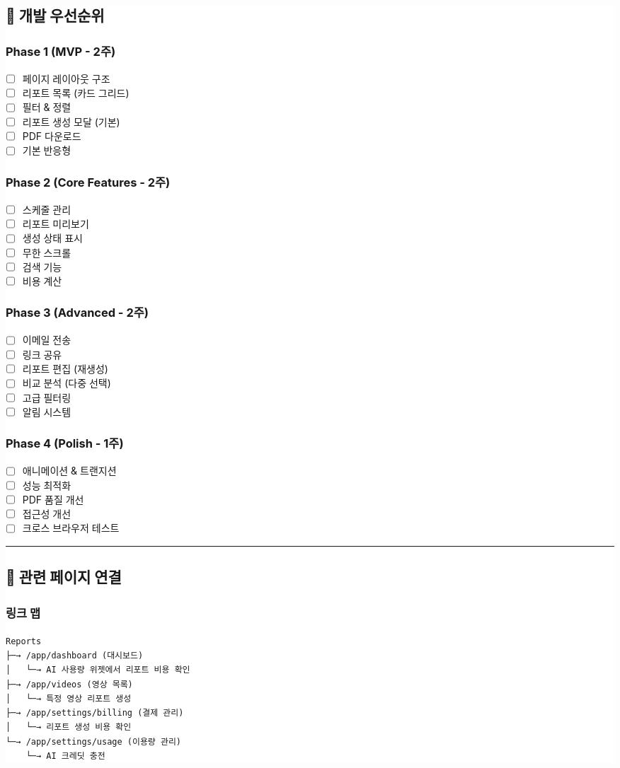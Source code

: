 
## 📝 개발 우선순위

### Phase 1 (MVP - 2주)
- [ ] 페이지 레이아웃 구조
- [ ] 리포트 목록 (카드 그리드)
- [ ] 필터 & 정렬
- [ ] 리포트 생성 모달 (기본)
- [ ] PDF 다운로드
- [ ] 기본 반응형

### Phase 2 (Core Features - 2주)
- [ ] 스케줄 관리
- [ ] 리포트 미리보기
- [ ] 생성 상태 표시
- [ ] 무한 스크롤
- [ ] 검색 기능
- [ ] 비용 계산

### Phase 3 (Advanced - 2주)
- [ ] 이메일 전송
- [ ] 링크 공유
- [ ] 리포트 편집 (재생성)
- [ ] 비교 분석 (다중 선택)
- [ ] 고급 필터링
- [ ] 알림 시스템

### Phase 4 (Polish - 1주)
- [ ] 애니메이션 & 트랜지션
- [ ] 성능 최적화
- [ ] PDF 품질 개선
- [ ] 접근성 개선
- [ ] 크로스 브라우저 테스트

---

## 🔗 관련 페이지 연결

### 링크 맵
```
Reports
├─→ /app/dashboard (대시보드)
│   └─→ AI 사용량 위젯에서 리포트 비용 확인
├─→ /app/videos (영상 목록)
│   └─→ 특정 영상 리포트 생성
├─→ /app/settings/billing (결제 관리)
│   └─→ 리포트 생성 비용 확인
└─→ /app/settings/usage (이용량 관리)
    └─→ AI 크레딧 충전
```
